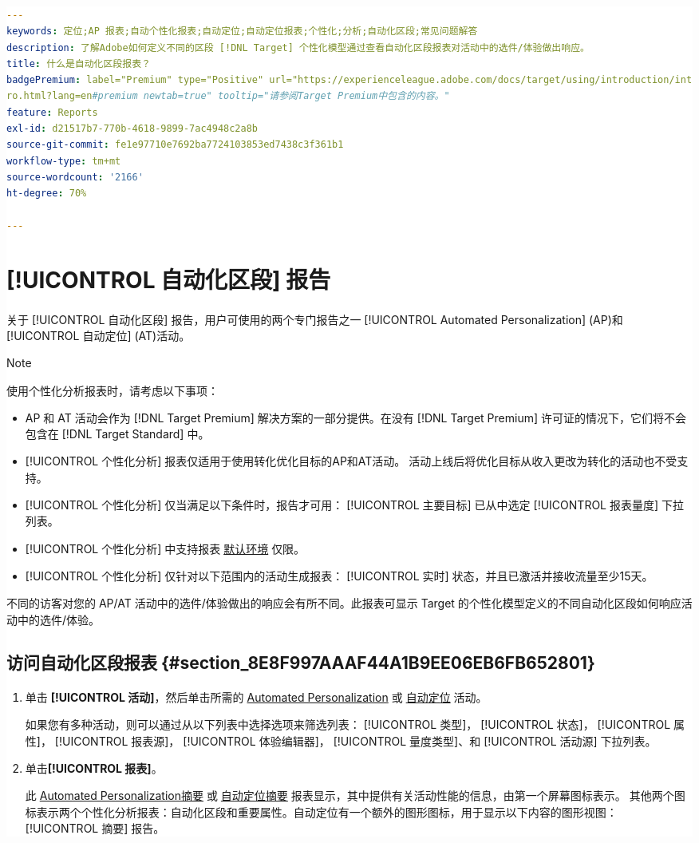 ```yaml
---
keywords: 定位;AP 报表;自动个性化报表;自动定位;自动定位报表;个性化;分析;自动化区段;常见问题解答
description: 了解Adobe如何定义不同的区段 [!DNL Target] 个性化模型通过查看自动化区段报表对活动中的选件/体验做出响应。
title: 什么是自动化区段报表？
badgePremium: label="Premium" type="Positive" url="https://experienceleague.adobe.com/docs/target/using/introduction/intro.html?lang=en#premium newtab=true" tooltip="请参阅Target Premium中包含的内容。"
feature: Reports
exl-id: d21517b7-770b-4618-9899-7ac4948c2a8b
source-git-commit: fe1e97710e7692ba7724103853ed7438c3f361b1
workflow-type: tm+mt
source-wordcount: '2166'
ht-degree: 70%

---
```


# [!UICONTROL 自动化区段] 报告

关于 [!UICONTROL 自动化区段] 报告，用户可使用的两个专门报告之一 [!UICONTROL Automated Personalization] (AP)和 [!UICONTROL 自动定位] (AT)活动。

>[!NOTE]
>
>使用个性化分析报表时，请考虑以下事项：
>
>* AP 和 AT 活动会作为 [!DNL Target Premium] 解决方案的一部分提供。在没有 [!DNL Target Premium] 许可证的情况下，它们将不会包含在 [!DNL Target Standard] 中。
>
>* [!UICONTROL 个性化分析] 报表仅适用于使用转化优化目标的AP和AT活动。 活动上线后将优化目标从收入更改为转化的活动也不受支持。
>
>* [!UICONTROL 个性化分析] 仅当满足以下条件时，报告才可用： [!UICONTROL 主要目标] 已从中选定 [!UICONTROL 报表量度] 下拉列表。
>
>* [!UICONTROL 个性化分析] 中支持报表 [默认环境](/help/main/administrating-target/hosts.md) 仅限。
>
>* [!UICONTROL 个性化分析] 仅针对以下范围内的活动生成报表： [!UICONTROL 实时] 状态，并且已激活并接收流量至少15天。

不同的访客对您的 AP/AT 活动中的选件/体验做出的响应会有所不同。此报表可显示 Target 的个性化模型定义的不同自动化区段如何响应活动中的选件/体验。

## 访问自动化区段报表 {#section_8E8F997AAAF44A1B9EE06EB6FB652801}

1. 单击 **[!UICONTROL 活动]**，然后单击所需的 [Automated Personalization](/help/main/c-activities/t-automated-personalization/automated-personalization.md#task_8AAF837796D74CF893CA2F88BA1491C9) 或 [自动定位](/help/main/c-activities/auto-target/auto-target-to-optimize.md) 活动。

   如果您有多种活动，则可以通过从以下列表中选择选项来筛选列表： [!UICONTROL 类型]， [!UICONTROL 状态]， [!UICONTROL 属性]， [!UICONTROL 报表源]， [!UICONTROL 体验编辑器]， [!UICONTROL 量度类型]、和 [!UICONTROL 活动源] 下拉列表。

1. 单击&#x200B;**[!UICONTROL 报表]**。

   此 [Automated Personalization摘要](/help/main/c-reports/personalization-reports/reports-ap.md) 或 [自动定位摘要](/help/main/c-reports/personalization-reports/auto-target-summary-report.md) 报表显示，其中提供有关活动性能的信息，由第一个屏幕图标表示。 其他两个图标表示两个个性化分析报表：自动化区段和重要属性。自动定位有一个额外的图形图标，用于显示以下内容的图形视图： [!UICONTROL 摘要] 报告。
